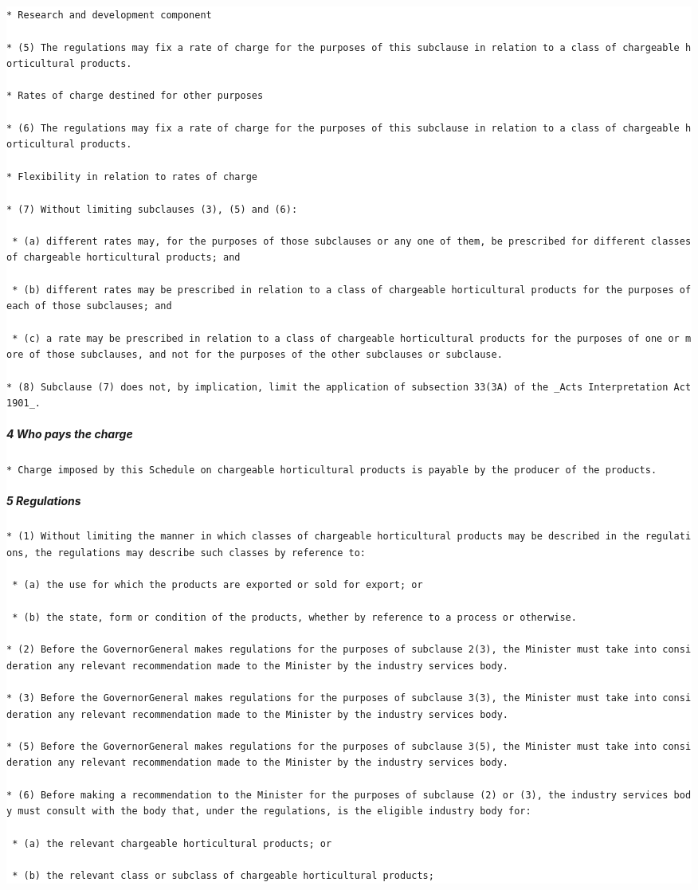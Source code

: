     * Research and development component

    * (5) The regulations may fix a rate of charge for the purposes of this subclause in relation to a class of chargeable horticultural products.

    * Rates of charge destined for other purposes

    * (6) The regulations may fix a rate of charge for the purposes of this subclause in relation to a class of chargeable horticultural products.

    * Flexibility in relation to rates of charge

    * (7) Without limiting subclauses (3), (5) and (6):

     * (a) different rates may, for the purposes of those subclauses or any one of them, be prescribed for different classes of chargeable horticultural products; and

     * (b) different rates may be prescribed in relation to a class of chargeable horticultural products for the purposes of each of those subclauses; and

     * (c) a rate may be prescribed in relation to a class of chargeable horticultural products for the purposes of one or more of those subclauses, and not for the purposes of the other subclauses or subclause.

    * (8) Subclause (7) does not, by implication, limit the application of subsection 33(3A) of the _Acts Interpretation Act 1901_. 

##### 4  Who pays the charge

    * Charge imposed by this Schedule on chargeable horticultural products is payable by the producer of the products.

##### 5  Regulations

    * (1) Without limiting the manner in which classes of chargeable horticultural products may be described in the regulations, the regulations may describe such classes by reference to:

     * (a) the use for which the products are exported or sold for export; or

     * (b) the state, form or condition of the products, whether by reference to a process or otherwise.

    * (2) Before the GovernorGeneral makes regulations for the purposes of subclause 2(3), the Minister must take into consideration any relevant recommendation made to the Minister by the industry services body.

    * (3) Before the GovernorGeneral makes regulations for the purposes of subclause 3(3), the Minister must take into consideration any relevant recommendation made to the Minister by the industry services body.

    * (5) Before the GovernorGeneral makes regulations for the purposes of subclause 3(5), the Minister must take into consideration any relevant recommendation made to the Minister by the industry services body.

    * (6) Before making a recommendation to the Minister for the purposes of subclause (2) or (3), the industry services body must consult with the body that, under the regulations, is the eligible industry body for:

     * (a) the relevant chargeable horticultural products; or

     * (b) the relevant class or subclass of chargeable horticultural products;
